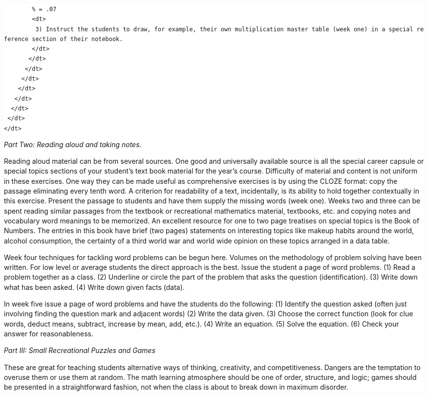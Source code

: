             % = .07
            <dt>
             3) Instruct the students to draw, for example, their own multiplication master table (week one) in a special reference section of their notebook.
            </dt>
           </dt>
          </dt>
         </dt>
        </dt>
       </dt>
      </dt>
     </dt>
    </dt>
   </dt>
  </dl>
 </blockquote>
 <p>
  <i>
   Part Two: Reading aloud and taking notes.
  </i>
 </p>
 <p>
  Reading aloud material can be from several sources. One good and universally available source is all the special career capsule or special topics sections of your student’s text book material for the year’s course. Difficulty of material and content is not uniform in these exercises. One way they can be made useful as comprehensive exercises is by using the CLOZE format: copy the passage eliminating every tenth word. A criterion for readability of a text, incidentally, is its ability to hold together contextually in this exercise. Present the passage to students and have them supply the missing words (week one). Weeks two and three can be spent reading similar passages from the textbook or recreational mathematics material, textbooks, etc. and copying notes and vocabulary word meanings to be memorized. An excellent resource for one to two page treatises on special topics is the Book of Numbers. The entries in this book have brief (two pages) statements on interesting topics like makeup habits around the world, alcohol consumption, the certainty of a third world war and world wide opinion on these topics arranged in a data table.
 </p>
 <p>
  Week four techniques for tackling word problems can be begun here. Volumes on the methodology of problem solving have been written. For low level or average students the direct approach is the best. Issue the student a page of word problems. (1) Read a problem together as a class. (2) Underline or circle the part of the problem that asks the question (identification). (3) Write down what has been asked. (4) Write down given facts (data).
 </p>
 <p>
  In week five issue a page of word problems and have the students do the following: (1) Identify the question asked (often just involving finding the question mark and adjacent words) (2) Write the data given. (3) Choose the correct function (look for clue words, deduct means, subtract, increase by mean, add, etc.). (4) Write an equation. (5) Solve the equation. (6) Check your answer for reasonableness.
 </p>
<p>
  <i>
   Part III: Small Recreational Puzzles and Games
  </i>
 </p>
 <p>
  These are great for teaching students alternative ways of thinking, creativity, and competitiveness. Dangers are the temptation to overuse them or use them at random. The math learning atmosphere should be one of order, structure, and logic; games should be presented in a straightforward fashion, not when the class is about to break down in maximum disorder.
 </p>
 <p>